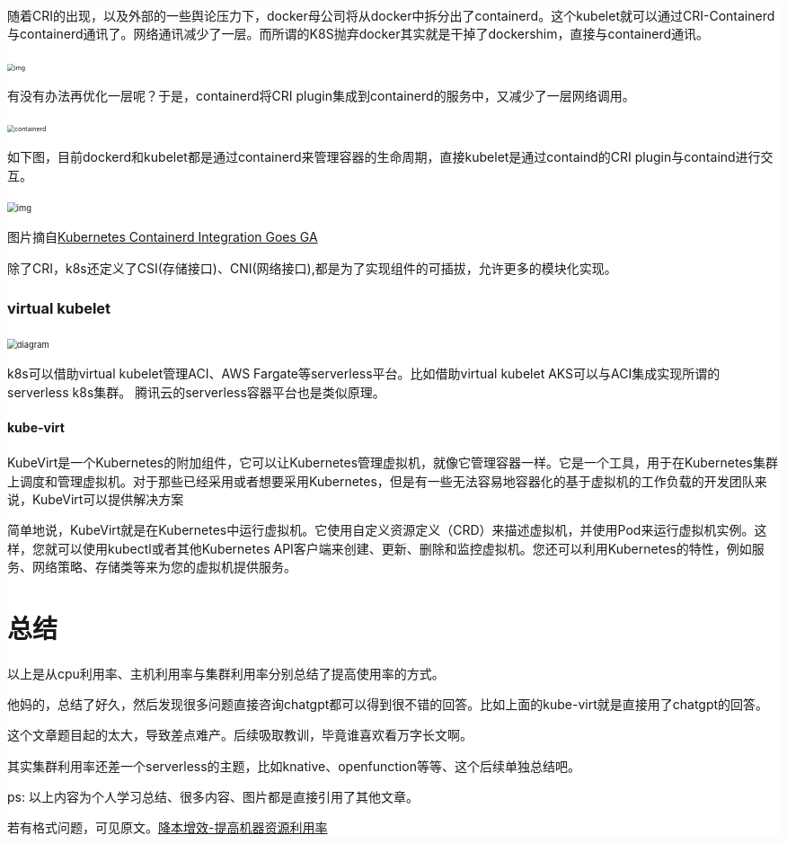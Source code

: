 随着CRI的出现，以及外部的一些舆论压力下，docker母公司将从docker中拆分出了containerd。这个kubelet就可以通过CRI-Containerd与containerd通讯了。网络通讯减少了一层。而所谓的K8S抛弃docker其实就是干掉了dockershim，直接与containerd通讯。

<img src="http://devops-1255386119.cos.ap-beijing.myqcloud.com/2023-03-24-55844.jpg" alt="img" style="zoom: 50%;" />



有没有办法再优化一层呢？于是，containerd将CRI plugin集成到containerd的服务中，又减少了一层网络调用。

<img src="http://devops-1255386119.cos.ap-beijing.myqcloud.com/2023-03-24-055839.jpg" alt="containerd" style="zoom: 50%;" />



如下图，目前dockerd和kubelet都是通过containerd来管理容器的生命周期，直接kubelet是通过containd的CRI plugin与containd进行交互。

<img src="http://devops-1255386119.cos.ap-beijing.myqcloud.com/2023-03-24-055832.jpg" alt="img" style="zoom: 67%;" />



图片摘自[Kubernetes Containerd Integration Goes GA](https://kubernetes.io/blog/2018/05/24/kubernetes-containerd-integration-goes-ga/)

除了CRI，k8s还定义了CSI(存储接口)、CNI(网络接口),都是为了实现组件的可插拔，允许更多的模块化实现。

### virtual kubelet

<img src="http://devops-1255386119.cos.ap-beijing.myqcloud.com/2023-03-24-55831.jpg" alt="diagram" style="zoom:67%;" />

k8s可以借助virtual kubelet管理ACI、AWS Fargate等serverless平台。比如借助virtual kubelet AKS可以与ACI集成实现所谓的serverless k8s集群。 腾讯云的serverless容器平台也是类似原理。

#### kube-virt
KubeVirt是一个Kubernetes的附加组件，它可以让Kubernetes管理虚拟机，就像它管理容器一样。它是一个工具，用于在Kubernetes集群上调度和管理虚拟机。对于那些已经采用或者想要采用Kubernetes，但是有一些无法容易地容器化的基于虚拟机的工作负载的开发团队来说，KubeVirt可以提供解决方案

简单地说，KubeVirt就是在Kubernetes中运行虚拟机。它使用自定义资源定义（CRD）来描述虚拟机，并使用Pod来运行虚拟机实例。这样，您就可以使用kubectl或者其他Kubernetes API客户端来创建、更新、删除和监控虚拟机。您还可以利用Kubernetes的特性，例如服务、网络策略、存储类等来为您的虚拟机提供服务。


# 总结

以上是从cpu利用率、主机利用率与集群利用率分别总结了提高使用率的方式。

他妈的，总结了好久，然后发现很多问题直接咨询chatgpt都可以得到很不错的回答。比如上面的kube-virt就是直接用了chatgpt的回答。

这个文章题目起的太大，导致差点难产。后续吸取教训，毕竟谁喜欢看万字长文啊。

其实集群利用率还差一个serverless的主题，比如knative、openfunction等等、这个后续单独总结吧。

ps: 以上内容为个人学习总结、很多内容、图片都是直接引用了其他文章。



若有格式问题，可见原文。[降本增效-提高机器资源利用率](https://binnn6.github.io/posts/%E9%99%8D%E6%9C%AC%E5%A2%9E%E6%95%88-%E6%8F%90%E9%AB%98%E6%9C%BA%E5%99%A8%E8%B5%84%E6%BA%90%E5%88%A9%E7%94%A8%E7%8E%87.html)